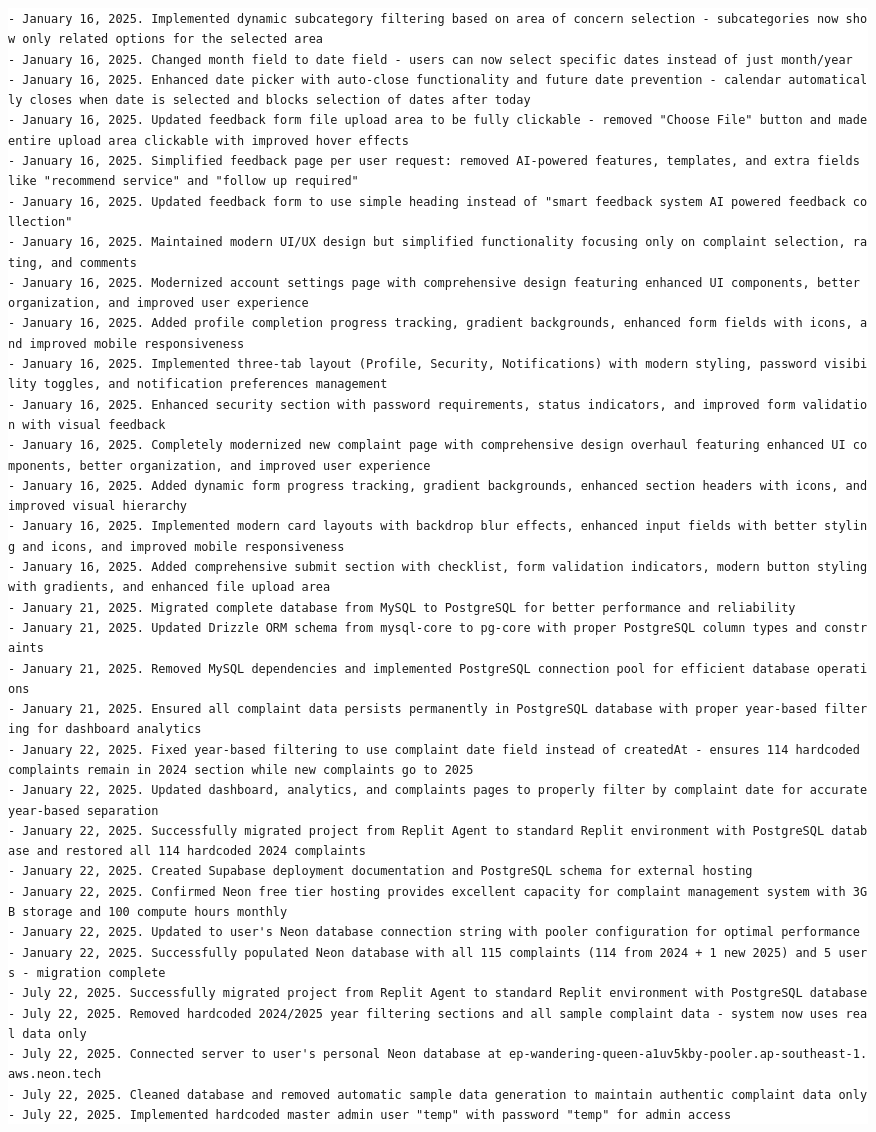```
- January 16, 2025. Implemented dynamic subcategory filtering based on area of concern selection - subcategories now show only related options for the selected area
- January 16, 2025. Changed month field to date field - users can now select specific dates instead of just month/year
- January 16, 2025. Enhanced date picker with auto-close functionality and future date prevention - calendar automatically closes when date is selected and blocks selection of dates after today
- January 16, 2025. Updated feedback form file upload area to be fully clickable - removed "Choose File" button and made entire upload area clickable with improved hover effects
- January 16, 2025. Simplified feedback page per user request: removed AI-powered features, templates, and extra fields like "recommend service" and "follow up required"
- January 16, 2025. Updated feedback form to use simple heading instead of "smart feedback system AI powered feedback collection"
- January 16, 2025. Maintained modern UI/UX design but simplified functionality focusing only on complaint selection, rating, and comments
- January 16, 2025. Modernized account settings page with comprehensive design featuring enhanced UI components, better organization, and improved user experience
- January 16, 2025. Added profile completion progress tracking, gradient backgrounds, enhanced form fields with icons, and improved mobile responsiveness
- January 16, 2025. Implemented three-tab layout (Profile, Security, Notifications) with modern styling, password visibility toggles, and notification preferences management
- January 16, 2025. Enhanced security section with password requirements, status indicators, and improved form validation with visual feedback
- January 16, 2025. Completely modernized new complaint page with comprehensive design overhaul featuring enhanced UI components, better organization, and improved user experience
- January 16, 2025. Added dynamic form progress tracking, gradient backgrounds, enhanced section headers with icons, and improved visual hierarchy
- January 16, 2025. Implemented modern card layouts with backdrop blur effects, enhanced input fields with better styling and icons, and improved mobile responsiveness
- January 16, 2025. Added comprehensive submit section with checklist, form validation indicators, modern button styling with gradients, and enhanced file upload area
- January 21, 2025. Migrated complete database from MySQL to PostgreSQL for better performance and reliability
- January 21, 2025. Updated Drizzle ORM schema from mysql-core to pg-core with proper PostgreSQL column types and constraints
- January 21, 2025. Removed MySQL dependencies and implemented PostgreSQL connection pool for efficient database operations
- January 21, 2025. Ensured all complaint data persists permanently in PostgreSQL database with proper year-based filtering for dashboard analytics
- January 22, 2025. Fixed year-based filtering to use complaint date field instead of createdAt - ensures 114 hardcoded complaints remain in 2024 section while new complaints go to 2025
- January 22, 2025. Updated dashboard, analytics, and complaints pages to properly filter by complaint date for accurate year-based separation
- January 22, 2025. Successfully migrated project from Replit Agent to standard Replit environment with PostgreSQL database and restored all 114 hardcoded 2024 complaints
- January 22, 2025. Created Supabase deployment documentation and PostgreSQL schema for external hosting
- January 22, 2025. Confirmed Neon free tier hosting provides excellent capacity for complaint management system with 3GB storage and 100 compute hours monthly
- January 22, 2025. Updated to user's Neon database connection string with pooler configuration for optimal performance
- January 22, 2025. Successfully populated Neon database with all 115 complaints (114 from 2024 + 1 new 2025) and 5 users - migration complete
- July 22, 2025. Successfully migrated project from Replit Agent to standard Replit environment with PostgreSQL database
- July 22, 2025. Removed hardcoded 2024/2025 year filtering sections and all sample complaint data - system now uses real data only
- July 22, 2025. Connected server to user's personal Neon database at ep-wandering-queen-a1uv5kby-pooler.ap-southeast-1.aws.neon.tech
- July 22, 2025. Cleaned database and removed automatic sample data generation to maintain authentic complaint data only
- July 22, 2025. Implemented hardcoded master admin user "temp" with password "temp" for admin access
```